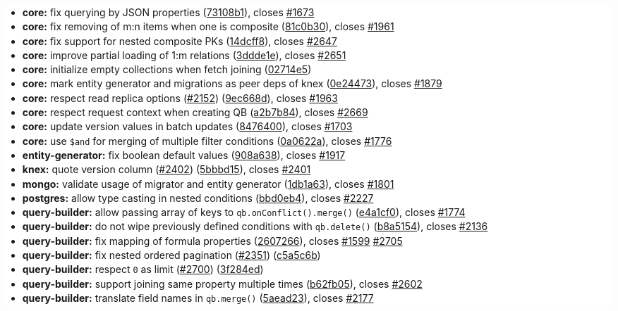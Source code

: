 * **core:** fix querying by JSON properties ([73108b1](https://github.com/mikro-orm/mikro-orm/commit/73108b183542ef34b4893d5859794e166a82ce39)), closes [#1673](https://github.com/mikro-orm/mikro-orm/issues/1673)
* **core:** fix removing of m:n items when one is composite ([81c0b30](https://github.com/mikro-orm/mikro-orm/commit/81c0b30329c867148e7dd96b6d7bd617f8f0f662)), closes [#1961](https://github.com/mikro-orm/mikro-orm/issues/1961)
* **core:** fix support for nested composite PKs ([14dcff8](https://github.com/mikro-orm/mikro-orm/commit/14dcff8f301577d64d99b7d71e392f211a5e178e)), closes [#2647](https://github.com/mikro-orm/mikro-orm/issues/2647)
* **core:** improve partial loading of 1:m relations ([3ddde1e](https://github.com/mikro-orm/mikro-orm/commit/3ddde1e9a5e31c245da44ebaa96332ee61ef0c61)), closes [#2651](https://github.com/mikro-orm/mikro-orm/issues/2651)
* **core:** initialize empty collections when fetch joining ([02714e5](https://github.com/mikro-orm/mikro-orm/commit/02714e56e4a9018b4bdcfbc995d0348ee04cad7e))
* **core:** mark entity generator and migrations as peer deps of knex ([0e24473](https://github.com/mikro-orm/mikro-orm/commit/0e24473a3ee0df9b1ac22b4f70ba2576204f0379)), closes [#1879](https://github.com/mikro-orm/mikro-orm/issues/1879)
* **core:** respect read replica options ([#2152](https://github.com/mikro-orm/mikro-orm/issues/2152)) ([9ec668d](https://github.com/mikro-orm/mikro-orm/commit/9ec668d201d9017359812d8bebcfc063aac60f55)), closes [#1963](https://github.com/mikro-orm/mikro-orm/issues/1963)
* **core:** respect request context when creating QB ([a2b7b84](https://github.com/mikro-orm/mikro-orm/commit/a2b7b8459597aa72e8a0fbbd6f1dac295b631ac3)), closes [#2669](https://github.com/mikro-orm/mikro-orm/issues/2669)
* **core:** update version values in batch updates ([8476400](https://github.com/mikro-orm/mikro-orm/commit/847640097a7d32156c83e8f6b5cf2c657b457a3b)), closes [#1703](https://github.com/mikro-orm/mikro-orm/issues/1703)
* **core:** use `$and` for merging of multiple filter conditions ([0a0622a](https://github.com/mikro-orm/mikro-orm/commit/0a0622aecac0ba96a39172745fd4bad4ea44edb3)), closes [#1776](https://github.com/mikro-orm/mikro-orm/issues/1776)
* **entity-generator:** fix boolean default values ([908a638](https://github.com/mikro-orm/mikro-orm/commit/908a6387958a7f0604754ad086cdc34a271c5d7f)), closes [#1917](https://github.com/mikro-orm/mikro-orm/issues/1917)
* **knex:** quote version column ([#2402](https://github.com/mikro-orm/mikro-orm/issues/2402)) ([5bbbd15](https://github.com/mikro-orm/mikro-orm/commit/5bbbd159375c273743e2e3d6bc5233d2eb8b8f1c)), closes [#2401](https://github.com/mikro-orm/mikro-orm/issues/2401)
* **mongo:** validate usage of migrator and entity generator ([1db1a63](https://github.com/mikro-orm/mikro-orm/commit/1db1a6376a4cd21412822cfbd1e68f7b178e54e6)), closes [#1801](https://github.com/mikro-orm/mikro-orm/issues/1801)
* **postgres:** allow type casting in nested conditions ([bbd0eb4](https://github.com/mikro-orm/mikro-orm/commit/bbd0eb42f530105d27752c7b713a1fdf7b505ae7)), closes [#2227](https://github.com/mikro-orm/mikro-orm/issues/2227)
* **query-builder:** allow passing array of keys to `qb.onConflict().merge()` ([e4a1cf0](https://github.com/mikro-orm/mikro-orm/commit/e4a1cf0b54452ced49c849fe085a51ca5d99d7a2)), closes [#1774](https://github.com/mikro-orm/mikro-orm/issues/1774)
* **query-builder:** do not wipe previously defined conditions with `qb.delete()` ([b8a5154](https://github.com/mikro-orm/mikro-orm/commit/b8a515479ec2fcbaaf9055acb66788193baf961d)), closes [#2136](https://github.com/mikro-orm/mikro-orm/issues/2136)
* **query-builder:** fix mapping of formula properties ([2607266](https://github.com/mikro-orm/mikro-orm/commit/2607266879207efadf2076a5368b854d9d57956d)), closes [#1599](https://github.com/mikro-orm/mikro-orm/issues/1599) [#2705](https://github.com/mikro-orm/mikro-orm/issues/2705)
* **query-builder:** fix nested ordered pagination ([#2351](https://github.com/mikro-orm/mikro-orm/issues/2351)) ([c5a5c6b](https://github.com/mikro-orm/mikro-orm/commit/c5a5c6b1a49bae334d6e061ae06ffd8c5496b161))
* **query-builder:** respect `0` as limit ([#2700](https://github.com/mikro-orm/mikro-orm/issues/2700)) ([3f284ed](https://github.com/mikro-orm/mikro-orm/commit/3f284ed442778b6ebc8fa312ae6f883e3b73fefe))
* **query-builder:** support joining same property multiple times ([b62fb05](https://github.com/mikro-orm/mikro-orm/commit/b62fb0533d8e845d3b8db31bafde8ad44c51f2dc)), closes [#2602](https://github.com/mikro-orm/mikro-orm/issues/2602)
* **query-builder:** translate field names in `qb.merge()` ([5aead23](https://github.com/mikro-orm/mikro-orm/commit/5aead23e547027bf97f91b2111f5345aa8590135)), closes [#2177](https://github.com/mikro-orm/mikro-orm/issues/2177)